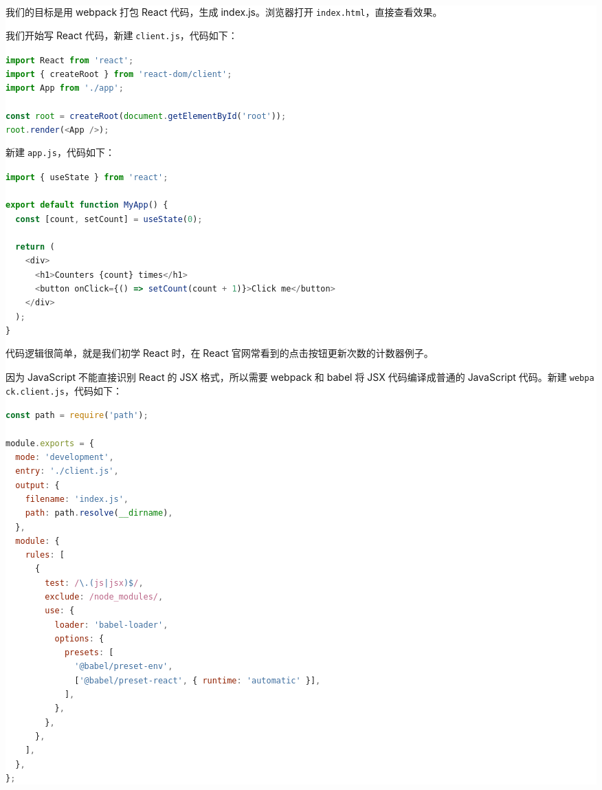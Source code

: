 我们的目标是用 webpack 打包 React 代码，生成 index.js。浏览器打开 `index.html`，直接查看效果。

我们开始写 React 代码，新建 `client.js`，代码如下：

```js
import React from 'react';
import { createRoot } from 'react-dom/client';
import App from './app';

const root = createRoot(document.getElementById('root'));
root.render(<App />);
```

新建 `app.js`，代码如下：

```js
import { useState } from 'react';

export default function MyApp() {
  const [count, setCount] = useState(0);

  return (
    <div>
      <h1>Counters {count} times</h1>
      <button onClick={() => setCount(count + 1)}>Click me</button>
    </div>
  );
}
```

代码逻辑很简单，就是我们初学 React 时，在 React 官网常看到的点击按钮更新次数的计数器例子。

因为 JavaScript 不能直接识别 React 的 JSX 格式，所以需要 webpack 和 babel 将 JSX 代码编译成普通的 JavaScript 代码。新建 `webpack.client.js`，代码如下：

```js
const path = require('path');

module.exports = {
  mode: 'development',
  entry: './client.js',
  output: {
    filename: 'index.js',
    path: path.resolve(__dirname),
  },
  module: {
    rules: [
      {
        test: /\.(js|jsx)$/,
        exclude: /node_modules/,
        use: {
          loader: 'babel-loader',
          options: {
            presets: [
              '@babel/preset-env',
              ['@babel/preset-react', { runtime: 'automatic' }],
            ],
          },
        },
      },
    ],
  },
};
```

